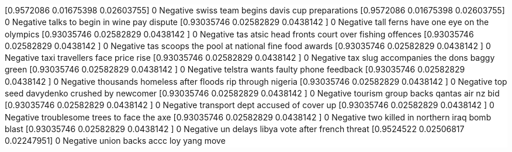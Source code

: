 [0.9572086  0.01675398 0.02603755]
0
Negative
swiss team begins davis cup preparations
[0.9572086  0.01675398 0.02603755]
0
Negative
talks to begin in wine pay dispute
[0.93035746 0.02582829 0.0438142 ]
0
Negative
tall ferns have one eye on the olympics
[0.93035746 0.02582829 0.0438142 ]
0
Negative
tas atsic head fronts court over fishing offences
[0.93035746 0.02582829 0.0438142 ]
0
Negative
tas scoops the pool at national fine food awards
[0.93035746 0.02582829 0.0438142 ]
0
Negative
taxi travellers face price rise
[0.93035746 0.02582829 0.0438142 ]
0
Negative
tax slug accompanies the dons baggy green
[0.93035746 0.02582829 0.0438142 ]
0
Negative
telstra wants faulty phone feedback
[0.93035746 0.02582829 0.0438142 ]
0
Negative
thousands homeless after floods rip through nigeria
[0.93035746 0.02582829 0.0438142 ]
0
Negative
top seed davydenko crushed by newcomer
[0.93035746 0.02582829 0.0438142 ]
0
Negative
tourism group backs qantas air nz bid
[0.93035746 0.02582829 0.0438142 ]
0
Negative
transport dept accused of cover up
[0.93035746 0.02582829 0.0438142 ]
0
Negative
troublesome trees to face the axe
[0.93035746 0.02582829 0.0438142 ]
0
Negative
two killed in northern iraq bomb blast
[0.93035746 0.02582829 0.0438142 ]
0
Negative
un delays libya vote after french threat
[0.9524522  0.02506817 0.02247951]
0
Negative
union backs accc loy yang move